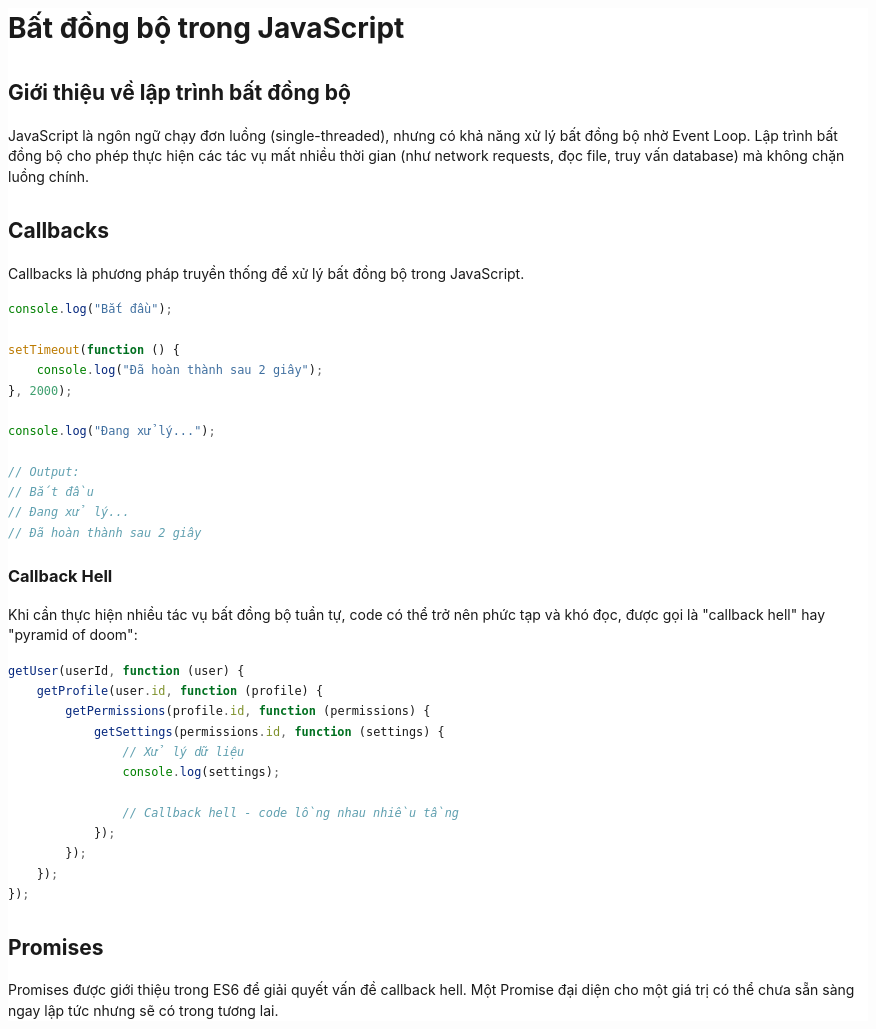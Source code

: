 # Bất đồng bộ trong JavaScript

## Giới thiệu về lập trình bất đồng bộ

JavaScript là ngôn ngữ chạy đơn luồng (single-threaded), nhưng có khả năng xử lý bất đồng bộ nhờ Event Loop. Lập trình bất đồng bộ cho phép thực hiện các tác vụ mất nhiều thời gian (như network requests, đọc file, truy vấn database) mà không chặn luồng chính.

## Callbacks

Callbacks là phương pháp truyền thống để xử lý bất đồng bộ trong JavaScript.

```javascript
console.log("Bắt đầu");

setTimeout(function () {
    console.log("Đã hoàn thành sau 2 giây");
}, 2000);

console.log("Đang xử lý...");

// Output:
// Bắt đầu
// Đang xử lý...
// Đã hoàn thành sau 2 giây
```

### Callback Hell

Khi cần thực hiện nhiều tác vụ bất đồng bộ tuần tự, code có thể trở nên phức tạp và khó đọc, được gọi là "callback hell" hay "pyramid of doom":

```javascript
getUser(userId, function (user) {
    getProfile(user.id, function (profile) {
        getPermissions(profile.id, function (permissions) {
            getSettings(permissions.id, function (settings) {
                // Xử lý dữ liệu
                console.log(settings);

                // Callback hell - code lồng nhau nhiều tầng
            });
        });
    });
});
```

## Promises

Promises được giới thiệu trong ES6 để giải quyết vấn đề callback hell. Một Promise đại diện cho một giá trị có thể chưa sẵn sàng ngay lập tức nhưng sẽ có trong tương lai.
